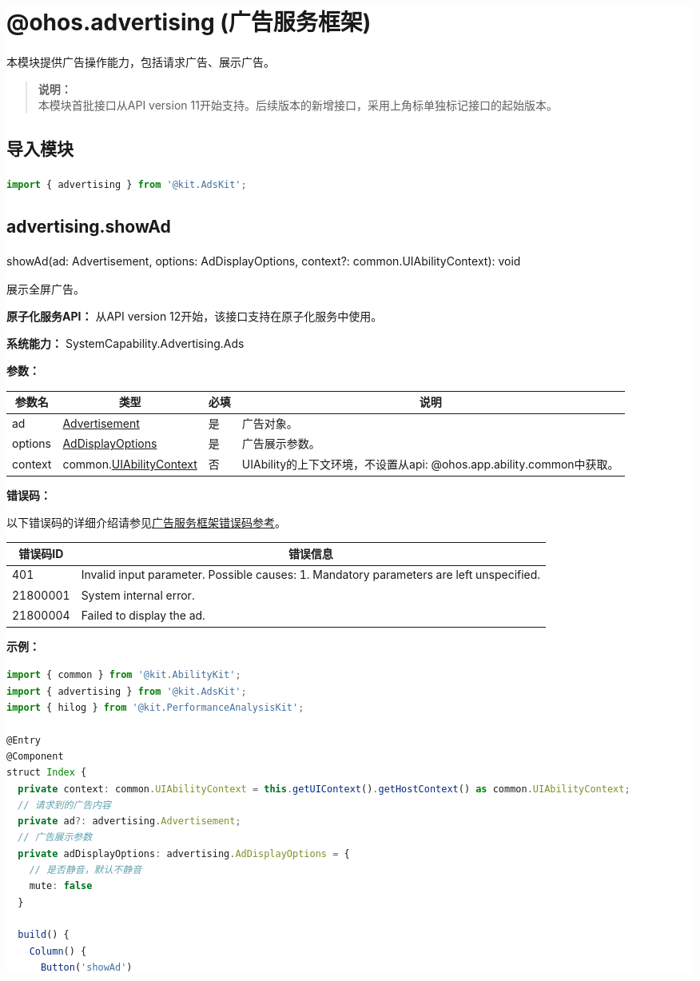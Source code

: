 # @ohos.advertising (广告服务框架)

本模块提供广告操作能力，包括请求广告、展示广告。

> **说明：**<br/>
> 本模块首批接口从API version 11开始支持。后续版本的新增接口，采用上角标单独标记接口的起始版本。

## 导入模块

```ts
import { advertising } from '@kit.AdsKit';
```

## advertising.showAd

showAd(ad: Advertisement, options: AdDisplayOptions, context?: common.UIAbilityContext): void

展示全屏广告。

**原子化服务API：** 从API version 12开始，该接口支持在原子化服务中使用。

**系统能力：** SystemCapability.Advertising.Ads

**参数：**

| 参数名  | 类型                                                                                         | 必填 | 说明                                                               |
|---------|----------------------------------------------------------------------------------------------|-----|------------------------------------------------------------------|
| ad      | [Advertisement](#advertisement)                                                              | 是   | 广告对象。                                                          |
| options | [AdDisplayOptions](#addisplayoptions)                                                        | 是   | 广告展示参数。                                                      |
| context | common.[UIAbilityContext](../apis-ability-kit/js-apis-inner-application-uiAbilityContext.md) | 否   | UIAbility的上下文环境，不设置从api: @ohos.app.ability.common中获取。 |

**错误码：**

以下错误码的详细介绍请参见[广告服务框架错误码参考](errorcode-ads.md)。

| 错误码ID | 错误信息                                                                                |
|----------|-----------------------------------------------------------------------------------------|
| 401      | Invalid input parameter. Possible causes: 1. Mandatory parameters are left unspecified. |
| 21800001 | System internal error.                                                                  |
| 21800004 | Failed to display the ad.                                                               |

**示例：**

```ts
import { common } from '@kit.AbilityKit';
import { advertising } from '@kit.AdsKit';
import { hilog } from '@kit.PerformanceAnalysisKit';

@Entry
@Component
struct Index {
  private context: common.UIAbilityContext = this.getUIContext().getHostContext() as common.UIAbilityContext;
  // 请求到的广告内容
  private ad?: advertising.Advertisement;
  // 广告展示参数
  private adDisplayOptions: advertising.AdDisplayOptions = {
    // 是否静音，默认不静音
    mute: false
  }

  build() {
    Column() {
      Button('showAd')
```